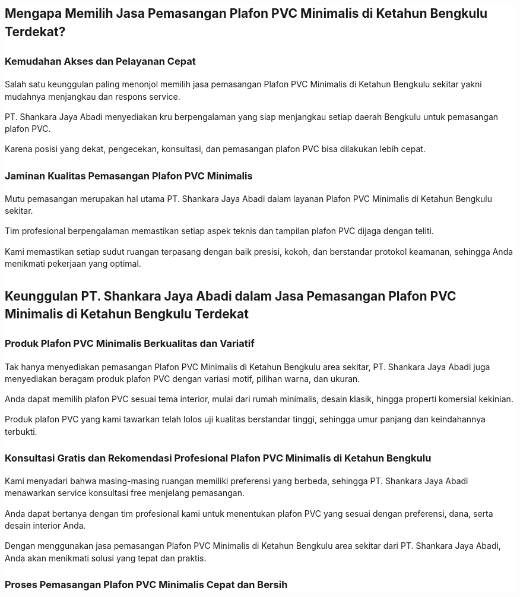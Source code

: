 
## Mengapa Memilih Jasa Pemasangan Plafon PVC Minimalis di Ketahun Bengkulu Terdekat?

### Kemudahan Akses dan Pelayanan Cepat

Salah satu keunggulan paling menonjol memilih jasa pemasangan Plafon PVC Minimalis di Ketahun Bengkulu sekitar yakni mudahnya menjangkau dan respons service.

PT. Shankara Jaya Abadi menyediakan kru berpengalaman yang siap menjangkau setiap daerah Bengkulu untuk pemasangan plafon PVC.

Karena posisi yang dekat, pengecekan, konsultasi, dan pemasangan plafon PVC bisa dilakukan lebih cepat.

### Jaminan Kualitas Pemasangan Plafon PVC Minimalis

Mutu pemasangan merupakan hal utama PT. Shankara Jaya Abadi dalam layanan Plafon PVC Minimalis di Ketahun Bengkulu sekitar.

Tim profesional berpengalaman memastikan setiap aspek teknis dan tampilan plafon PVC dijaga dengan teliti.

Kami memastikan setiap sudut ruangan terpasang dengan baik presisi, kokoh, dan berstandar protokol keamanan, sehingga Anda menikmati pekerjaan yang optimal.

## Keunggulan PT. Shankara Jaya Abadi dalam Jasa Pemasangan Plafon PVC Minimalis di Ketahun Bengkulu Terdekat

### Produk Plafon PVC Minimalis Berkualitas dan Variatif

Tak hanya menyediakan pemasangan Plafon PVC Minimalis di Ketahun Bengkulu area sekitar, PT. Shankara Jaya Abadi juga menyediakan beragam produk plafon PVC dengan variasi motif, pilihan warna, dan ukuran.

Anda dapat memilih plafon PVC sesuai tema interior, mulai dari rumah minimalis, desain klasik, hingga properti komersial kekinian.

Produk plafon PVC yang kami tawarkan telah lolos uji kualitas berstandar tinggi, sehingga umur panjang dan keindahannya terbukti.

### Konsultasi Gratis dan Rekomendasi Profesional Plafon PVC Minimalis di Ketahun Bengkulu

Kami menyadari bahwa masing-masing ruangan memiliki preferensi yang berbeda, sehingga PT. Shankara Jaya Abadi menawarkan service konsultasi free menjelang pemasangan.

Anda dapat bertanya dengan tim profesional kami untuk menentukan plafon PVC yang sesuai dengan preferensi, dana, serta desain interior Anda.

Dengan menggunakan jasa pemasangan Plafon PVC Minimalis di Ketahun Bengkulu area sekitar dari PT. Shankara Jaya Abadi, Anda akan menikmati solusi yang tepat dan praktis.

### Proses Pemasangan Plafon PVC Minimalis Cepat dan Bersih
